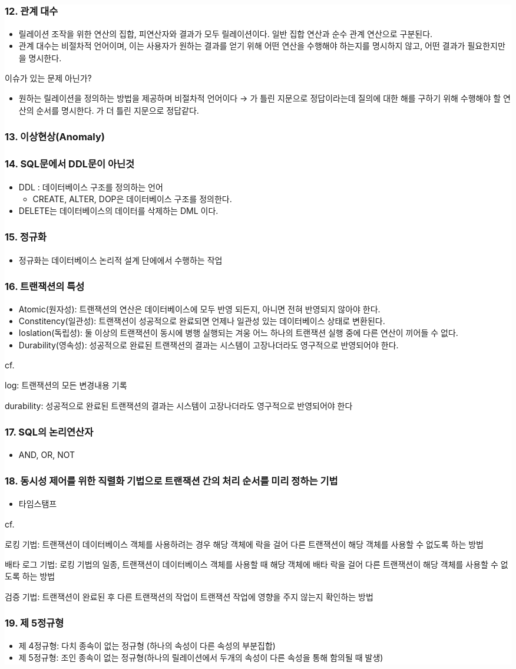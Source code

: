 ### 12. 관계 대수

- 릴레이션 조작을 위한 연산의 집합, 피연산자와 결과가 모두 릴레이션이다. 일반 집합 연산과 순수 관계 연산으로 구분된다.
- 관계 대수는 비절차적 언어이며, 이는 사용자가 원하는 결과를 얻기 위해 어떤 연산을 수행해야 하는지를 명시하지 않고, 어떤 결과가 필요한지만을 명시한다.

이슈가 있는 문제 아닌가?

- 원하는 릴레이션을 정의하는 방법을 제공하며 비절차적 언어이다 → 가 틀린 지문으로 정답이라는데 질의에 대한 해를 구하기 위해 수행해야 할 연산의 순서를 명시한다. 가 더 틀린 지문으로 정답같다.

### 13. 이상현상(Anomaly)

### 14.  SQL문에서 DDL문이 아닌것

- DDL : 데이터베이스 구조를 정의하는 언어
    - CREATE, ALTER, DOP은 데이터베이스 구조를 정의한다.
- DELETE는 데이터베이스의 데이터를 삭제하는 DML 이다.

### 15. 정규화

- 정규화는 데이터베이스 논리적 설계 단에에서 수행하는 작업

### 16. 트랜잭션의 특성

- Atomic(원자성): 트랜잭션의 연산은 데이터베이스에 모두 반영 되든지, 아니면 전혀 반영되지 않아야 한다.
- Constitency(일관성): 트랜잭션이 성공적으로 완료되면 언제나 일관성 있는 데이터베이스 상태로 변환된다.
- Ioslation(독립성): 둘 이상의 트랜잭션이 동시에 병행 실행되는 겨웅 어느 하나의 트랜잭션 실행 중에 다른 연산이 끼어들 수 없다.
- Durability(영속성): 성공적으로 완료된 트랜잭션의 결과는 시스템이 고장나더라도 영구적으로 반영되어야 한다.

cf.

log: 트랜잭션의 모든 변경내용 기록

durability: 성공적으로 완료된 트랜잭션의 결과는 시스템이 고장나더라도 영구적으로 반영되어야 한다

### 17. SQL의 논리연산자

- AND, OR, NOT

### 18. 동시성 제어를 위한 직렬화 기법으로 트랜잭션 간의 처리 순서를 미리 정하는 기법

- 타임스탬프

cf.

로킹 기법: 트랜잭션이 데이터베이스 객체를 사용하려는 경우 해당 객체에 락을 걸어 다른 트랜잭션이 해당 객체를 사용할 수 없도록 하는 방법

배타 로그 기법: 로킹 기법의 일종, 트랜잭션이 데이터베이스 객체를 사용할 때 해당 객체에 배타 락을 걸어 다른 트랜잭션이 해당 객체를 사용할 수 없도록 하는 방법

검증 기법: 트랜잭션이 완료된 후 다른 트랜잭션의 작업이 트랜잭션 작업에 영향을 주지 않는지 확인하는 방법

### 19. 제 5정규형

- 제 4정규형: 다치 종속이 없는 정규형 (하나의 속성이 다른 속성의 부분집합)
- 제 5정규형: 조인 종속이 없는 정규형(하나의 릴레이션에서 두개의 속성이 다른 속성을 통해 함의될 때 발생)
